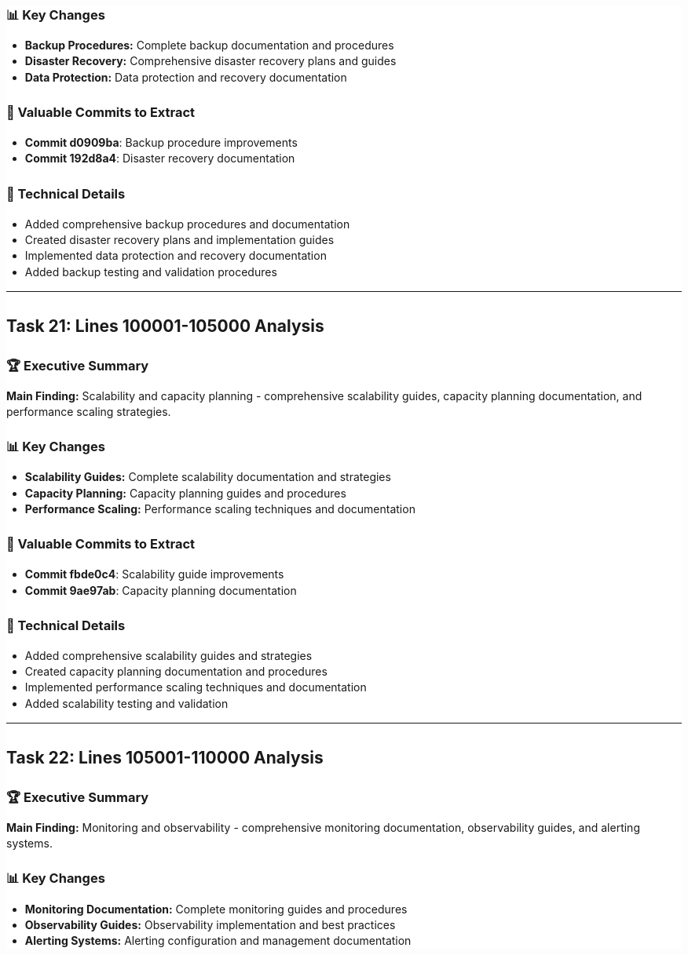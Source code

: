 ### 📊 Key Changes
- **Backup Procedures:** Complete backup documentation and procedures
- **Disaster Recovery:** Comprehensive disaster recovery plans and guides
- **Data Protection:** Data protection and recovery documentation

### 💎 Valuable Commits to Extract
- **Commit d0909ba**: Backup procedure improvements
- **Commit 192d8a4**: Disaster recovery documentation

### 🔧 Technical Details
- Added comprehensive backup procedures and documentation
- Created disaster recovery plans and implementation guides
- Implemented data protection and recovery documentation
- Added backup testing and validation procedures

---

## Task 21: Lines 100001-105000 Analysis

### 🏆 Executive Summary
**Main Finding:** Scalability and capacity planning - comprehensive scalability guides, capacity planning documentation, and performance scaling strategies.

### 📊 Key Changes
- **Scalability Guides:** Complete scalability documentation and strategies
- **Capacity Planning:** Capacity planning guides and procedures
- **Performance Scaling:** Performance scaling techniques and documentation

### 💎 Valuable Commits to Extract
- **Commit fbde0c4**: Scalability guide improvements
- **Commit 9ae97ab**: Capacity planning documentation

### 🔧 Technical Details
- Added comprehensive scalability guides and strategies
- Created capacity planning documentation and procedures
- Implemented performance scaling techniques and documentation
- Added scalability testing and validation

---

## Task 22: Lines 105001-110000 Analysis

### 🏆 Executive Summary
**Main Finding:** Monitoring and observability - comprehensive monitoring documentation, observability guides, and alerting systems.

### 📊 Key Changes
- **Monitoring Documentation:** Complete monitoring guides and procedures
- **Observability Guides:** Observability implementation and best practices
- **Alerting Systems:** Alerting configuration and management documentation
